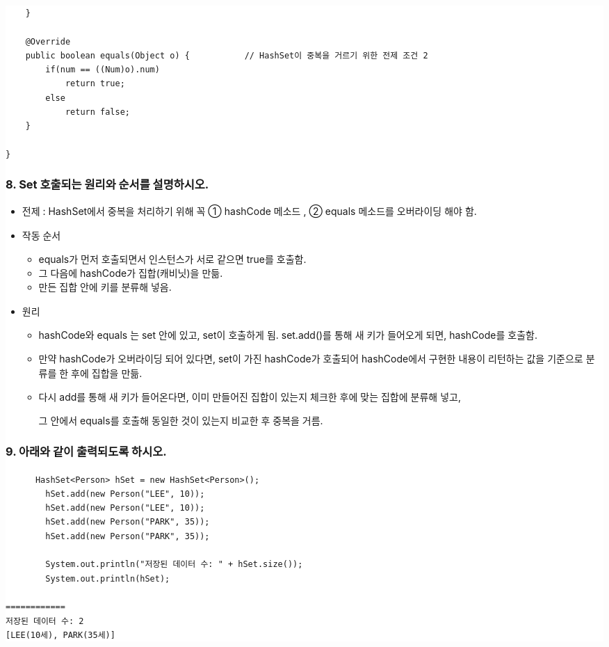 ```
	}
	
	@Override
	public boolean equals(Object o) {			// HashSet이 중복을 거르기 위한 전제 조건 2
		if(num == ((Num)o).num)
			return true;
		else
			return false;
	}

}
```





### 8. Set 호출되는 원리와 순서를 설명하시오.

- 전제 : HashSet에서 중복을 처리하기 위해 꼭 ① hashCode 메소드 , ② equals 메소드를 오버라이딩 해야 함.

- 작동 순서

  - equals가 먼저 호출되면서 인스턴스가 서로 같으면 true를 호출함.
  - 그 다음에 hashCode가 집합(캐비닛)을 만듦.
  - 만든 집합 안에 키를 분류해 넣음.

- 원리

  - hashCode와 equals 는 set 안에 있고, set이 호출하게 됨. set.add()를 통해 새 키가 들어오게 되면, hashCode를 호출함.

  - 만약 hashCode가 오버라이딩 되어 있다면, set이 가진 hashCode가 호출되어 hashCode에서 구현한 내용이 리턴하는 값을 기준으로 분류를 한 후에 집합을 만듦.

  - 다시 add를 통해 새 키가 들어온다면, 이미 만들어진 집합이 있는지 체크한 후에 맞는 집합에 분류해 넣고,

    그 안에서 equals를 호출해 동일한 것이 있는지 비교한 후 중복을 거름.





### 9. 아래와 같이 출력되도록 하시오.

```
      HashSet<Person> hSet = new HashSet<Person>();
        hSet.add(new Person("LEE", 10));
        hSet.add(new Person("LEE", 10));
       	hSet.add(new Person("PARK", 35));
        hSet.add(new Person("PARK", 35));

        System.out.println("저장된 데이터 수: " + hSet.size());
        System.out.println(hSet);

============
저장된 데이터 수: 2
[LEE(10세), PARK(35세)]
```
